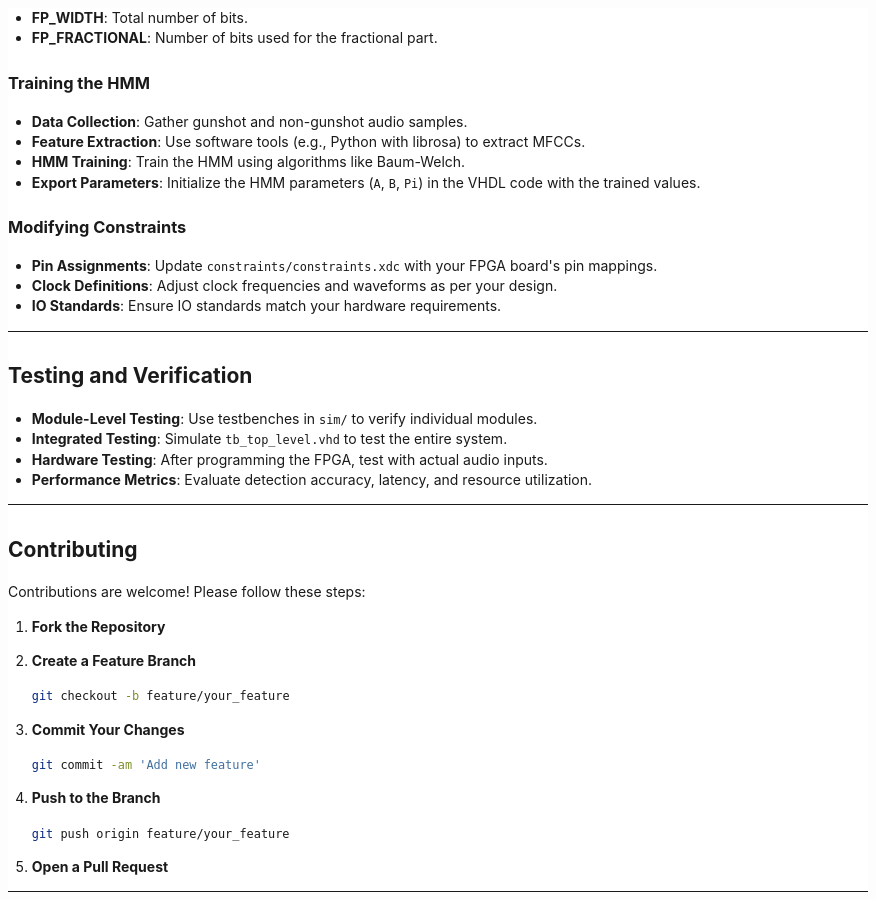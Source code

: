 - **FP_WIDTH**: Total number of bits.
- **FP_FRACTIONAL**: Number of bits used for the fractional part.

### Training the HMM

- **Data Collection**: Gather gunshot and non-gunshot audio samples.
- **Feature Extraction**: Use software tools (e.g., Python with librosa) to extract MFCCs.
- **HMM Training**: Train the HMM using algorithms like Baum-Welch.
- **Export Parameters**: Initialize the HMM parameters (`A`, `B`, `Pi`) in the VHDL code with the trained values.

### Modifying Constraints

- **Pin Assignments**: Update `constraints/constraints.xdc` with your FPGA board's pin mappings.
- **Clock Definitions**: Adjust clock frequencies and waveforms as per your design.
- **IO Standards**: Ensure IO standards match your hardware requirements.

---

## Testing and Verification

- **Module-Level Testing**: Use testbenches in `sim/` to verify individual modules.
- **Integrated Testing**: Simulate `tb_top_level.vhd` to test the entire system.
- **Hardware Testing**: After programming the FPGA, test with actual audio inputs.
- **Performance Metrics**: Evaluate detection accuracy, latency, and resource utilization.

---

## Contributing

Contributions are welcome! Please follow these steps:

1. **Fork the Repository**
2. **Create a Feature Branch**

   ```bash
   git checkout -b feature/your_feature
   ```

3. **Commit Your Changes**

   ```bash
   git commit -am 'Add new feature'
   ```

4. **Push to the Branch**

   ```bash
   git push origin feature/your_feature
   ```

5. **Open a Pull Request**

---
